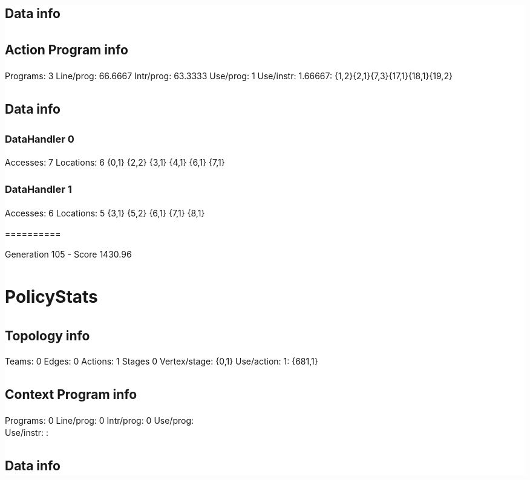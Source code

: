 ## Data info



## Action Program info
Programs:	3
Line/prog:	66.6667
Intr/prog:	63.3333
Use/prog:	1
Use/instr:	1.66667: {1,2}{2,1}{7,3}{17,1}{18,1}{19,2}

## Data info

### DataHandler 0
Accesses:	7
Locations:	6
{0,1} {2,2} {3,1} {4,1} {6,1} {7,1} 

### DataHandler 1
Accesses:	6
Locations:	5
{3,1} {5,2} {6,1} {7,1} {8,1} 



==========

Generation 105 - Score 1430.96

# PolicyStats
## Topology info
Teams:		0
Edges:		0
Actions:	1
Stages		0
Vertex/stage:	{0,1} 
Use/action:	1: {681,1} 

## Context Program info
Programs:	0
Line/prog:	0
Intr/prog:	0
Use/prog:	
Use/instr:	: 

## Data info

